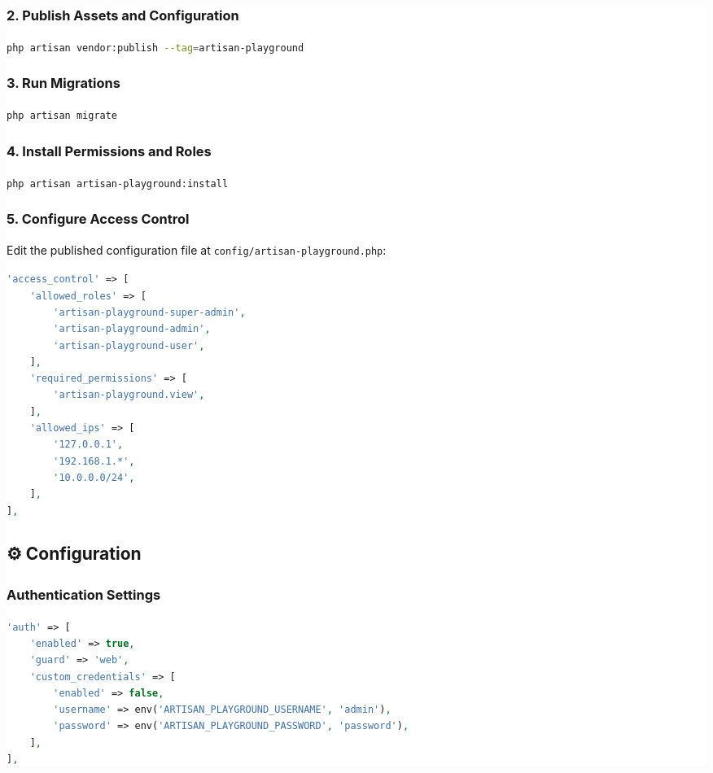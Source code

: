 ### 2. Publish Assets and Configuration

```bash
php artisan vendor:publish --tag=artisan-playground
```

### 3. Run Migrations

```bash
php artisan migrate
```

### 4. Install Permissions and Roles

```bash
php artisan artisan-playground:install
```

### 5. Configure Access Control

Edit the published configuration file at `config/artisan-playground.php`:

```php
'access_control' => [
    'allowed_roles' => [
        'artisan-playground-super-admin',
        'artisan-playground-admin',
        'artisan-playground-user',
    ],
    'required_permissions' => [
        'artisan-playground.view',
    ],
    'allowed_ips' => [
        '127.0.0.1',
        '192.168.1.*',
        '10.0.0.0/24',
    ],
],
```

## ⚙️ Configuration

### Authentication Settings

```php
'auth' => [
    'enabled' => true,
    'guard' => 'web',
    'custom_credentials' => [
        'enabled' => false,
        'username' => env('ARTISAN_PLAYGROUND_USERNAME', 'admin'),
        'password' => env('ARTISAN_PLAYGROUND_PASSWORD', 'password'),
    ],
],
```
